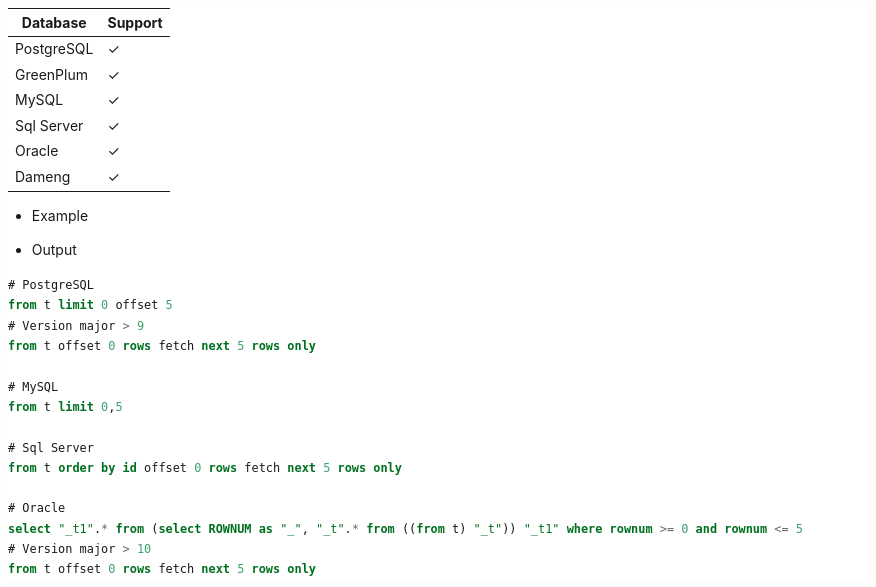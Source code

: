 | Database | Support |
| --- | --- |
| PostgreSQL | ✓ |
| GreenPlum | ✓ |
| MySQL | ✓ |
| Sql Server | ✓ |
| Oracle | ✓ |
| Dameng | ✓ |

- Example

```sql

```

- Output

```sql
# PostgreSQL
from t limit 0 offset 5
# Version major > 9
from t offset 0 rows fetch next 5 rows only

# MySQL
from t limit 0,5

# Sql Server
from t order by id offset 0 rows fetch next 5 rows only

# Oracle
select "_t1".* from (select ROWNUM as "_", "_t".* from ((from t) "_t")) "_t1" where rownum >= 0 and rownum <= 5
# Version major > 10
from t offset 0 rows fetch next 5 rows only
```
